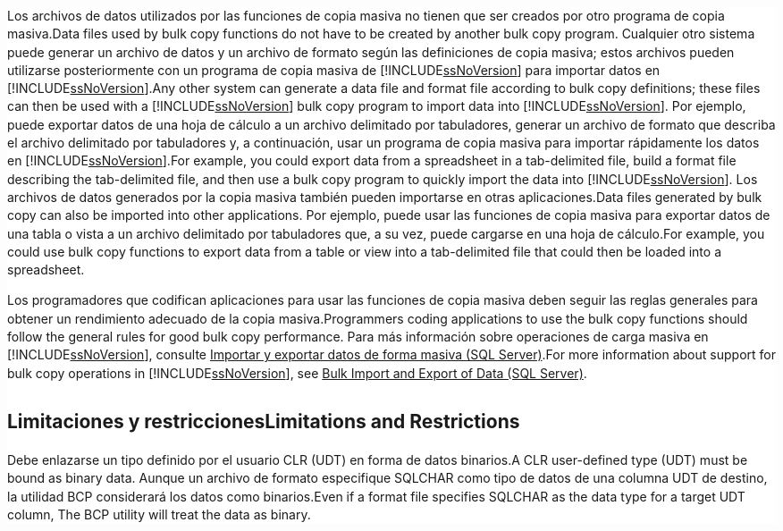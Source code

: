  <span data-ttu-id="85e38-118">Los archivos de datos utilizados por las funciones de copia masiva no tienen que ser creados por otro programa de copia masiva.</span><span class="sxs-lookup"><span data-stu-id="85e38-118">Data files used by bulk copy functions do not have to be created by another bulk copy program.</span></span> <span data-ttu-id="85e38-119">Cualquier otro sistema puede generar un archivo de datos y un archivo de formato según las definiciones de copia masiva; estos archivos pueden utilizarse posteriormente con un programa de copia masiva de [!INCLUDE[ssNoVersion](../../../includes/ssnoversion-md.md)] para importar datos en [!INCLUDE[ssNoVersion](../../../includes/ssnoversion-md.md)].</span><span class="sxs-lookup"><span data-stu-id="85e38-119">Any other system can generate a data file and format file according to bulk copy definitions; these files can then be used with a [!INCLUDE[ssNoVersion](../../../includes/ssnoversion-md.md)] bulk copy program to import data into [!INCLUDE[ssNoVersion](../../../includes/ssnoversion-md.md)].</span></span> <span data-ttu-id="85e38-120">Por ejemplo, puede exportar datos de una hoja de cálculo a un archivo delimitado por tabuladores, generar un archivo de formato que describa el archivo delimitado por tabuladores y, a continuación, usar un programa de copia masiva para importar rápidamente los datos en [!INCLUDE[ssNoVersion](../../../includes/ssnoversion-md.md)].</span><span class="sxs-lookup"><span data-stu-id="85e38-120">For example, you could export data from a spreadsheet in a tab-delimited file, build a format file describing the tab-delimited file, and then use a bulk copy program to quickly import the data into [!INCLUDE[ssNoVersion](../../../includes/ssnoversion-md.md)].</span></span> <span data-ttu-id="85e38-121">Los archivos de datos generados por la copia masiva también pueden importarse en otras aplicaciones.</span><span class="sxs-lookup"><span data-stu-id="85e38-121">Data files generated by bulk copy can also be imported into other applications.</span></span> <span data-ttu-id="85e38-122">Por ejemplo, puede usar las funciones de copia masiva para exportar datos de una tabla o vista a un archivo delimitado por tabuladores que, a su vez, puede cargarse en una hoja de cálculo.</span><span class="sxs-lookup"><span data-stu-id="85e38-122">For example, you could use bulk copy functions to export data from a table or view into a tab-delimited file that could then be loaded into a spreadsheet.</span></span>  
  
 <span data-ttu-id="85e38-123">Los programadores que codifican aplicaciones para usar las funciones de copia masiva deben seguir las reglas generales para obtener un rendimiento adecuado de la copia masiva.</span><span class="sxs-lookup"><span data-stu-id="85e38-123">Programmers coding applications to use the bulk copy functions should follow the general rules for good bulk copy performance.</span></span> <span data-ttu-id="85e38-124">Para más información sobre operaciones de carga masiva en [!INCLUDE[ssNoVersion](../../../includes/ssnoversion-md.md)], consulte [Importar y exportar datos de forma masiva &#40;SQL Server&#41;](../../import-export/bulk-import-and-export-of-data-sql-server.md).</span><span class="sxs-lookup"><span data-stu-id="85e38-124">For more information about support for bulk copy operations in [!INCLUDE[ssNoVersion](../../../includes/ssnoversion-md.md)], see [Bulk Import and Export of Data &#40;SQL Server&#41;](../../import-export/bulk-import-and-export-of-data-sql-server.md).</span></span>  
  
## <a name="limitations-and-restrictions"></a><span data-ttu-id="85e38-125">Limitaciones y restricciones</span><span class="sxs-lookup"><span data-stu-id="85e38-125">Limitations and Restrictions</span></span>  
 <span data-ttu-id="85e38-126">Debe enlazarse un tipo definido por el usuario CLR (UDT) en forma de datos binarios.</span><span class="sxs-lookup"><span data-stu-id="85e38-126">A CLR user-defined type (UDT) must be bound as binary data.</span></span> <span data-ttu-id="85e38-127">Aunque un archivo de formato especifique SQLCHAR como tipo de datos de una columna UDT de destino, la utilidad BCP considerará los datos como binarios.</span><span class="sxs-lookup"><span data-stu-id="85e38-127">Even if a format file specifies SQLCHAR as the data type for a target UDT column, The BCP utility will treat the data as binary.</span></span>  
  